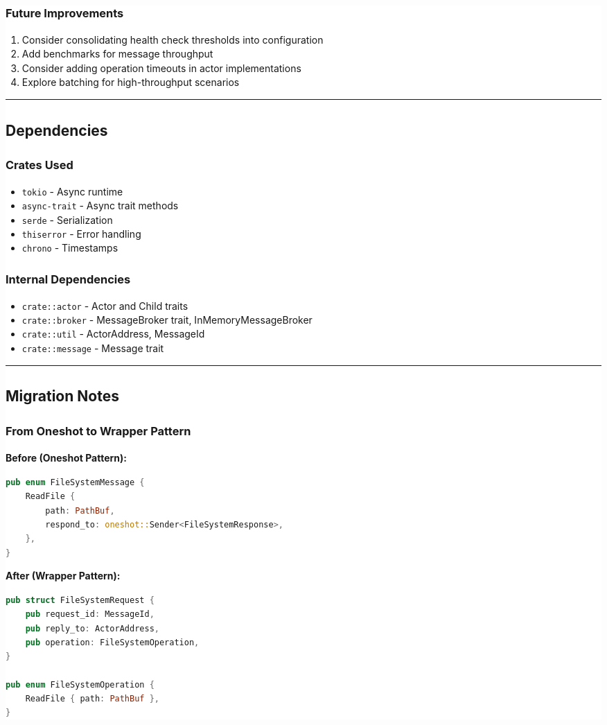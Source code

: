 ### Future Improvements
1. Consider consolidating health check thresholds into configuration
2. Add benchmarks for message throughput
3. Consider adding operation timeouts in actor implementations
4. Explore batching for high-throughput scenarios

---

## Dependencies

### Crates Used
- `tokio` - Async runtime
- `async-trait` - Async trait methods
- `serde` - Serialization
- `thiserror` - Error handling
- `chrono` - Timestamps

### Internal Dependencies
- `crate::actor` - Actor and Child traits
- `crate::broker` - MessageBroker trait, InMemoryMessageBroker
- `crate::util` - ActorAddress, MessageId
- `crate::message` - Message trait

---

## Migration Notes

### From Oneshot to Wrapper Pattern
**Before (Oneshot Pattern):**
```rust
pub enum FileSystemMessage {
    ReadFile {
        path: PathBuf,
        respond_to: oneshot::Sender<FileSystemResponse>,
    },
}
```

**After (Wrapper Pattern):**
```rust
pub struct FileSystemRequest {
    pub request_id: MessageId,
    pub reply_to: ActorAddress,
    pub operation: FileSystemOperation,
}

pub enum FileSystemOperation {
    ReadFile { path: PathBuf },
}
```
